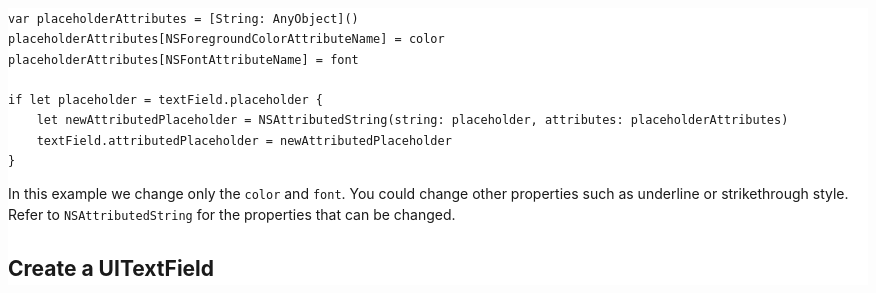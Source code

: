     var placeholderAttributes = [String: AnyObject]()
    placeholderAttributes[NSForegroundColorAttributeName] = color
    placeholderAttributes[NSFontAttributeName] = font
    
    if let placeholder = textField.placeholder {
        let newAttributedPlaceholder = NSAttributedString(string: placeholder, attributes: placeholderAttributes)
        textField.attributedPlaceholder = newAttributedPlaceholder
    }
    
In this example we change only the `color` and `font`. You could change other properties such as underline or strikethrough style. Refer to `NSAttributedString` for the properties that can be changed.


## Create a UITextField




  [1]: http://i.stack.imgur.com/RpvCH.png
  [1]: http://i.stack.imgur.com/nD2QX.png
  [2]: http://i.stack.imgur.com/wpqfP.png
  [3]: http://i.stack.imgur.com/eCoTP.png
  [1]: https://www.wikiod.com/ios/uipickerview
  [2]: http://i.stack.imgur.com/uJKkf.png
  [1]: http://stackoverflow.com/a/34922332/3681880
  [2]: http://stackoverflow.com/a/34940034/3681880
  [3]: http://stackoverflow.com/a/35193481/3681880